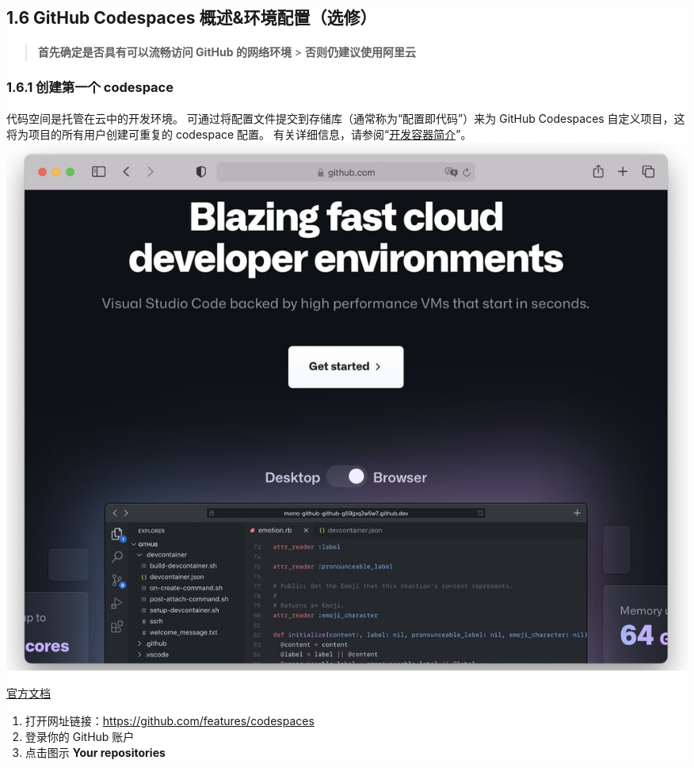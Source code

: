 ## 1.6 GitHub Codespaces 概述&环境配置（选修）

> **首先确定是否具有可以流畅访问 GitHub 的网络环境** > **否则仍建议使用阿里云**

### 1.6.1 创建第一个 codespace

代码空间是托管在云中的开发环境。 可通过将配置文件提交到存储库（通常称为“配置即代码”）来为 GitHub Codespaces 自定义项目，这将为项目的所有用户创建可重复的 codespace 配置。 有关详细信息，请参阅“[开发容器简介](https://docs.github.com/zh/codespaces/setting-up-your-project-for-codespaces/adding-a-dev-container-configuration/introduction-to-dev-containers)”。
![codespace](../../figures/C1-6-codespace.png)

[官方文档](https://docs.github.com/en/codespaces/overview)

1. 打开网址链接：https://github.com/features/codespaces
2. 登录你的 GitHub 账户
3. 点击图示 **Your repositories**